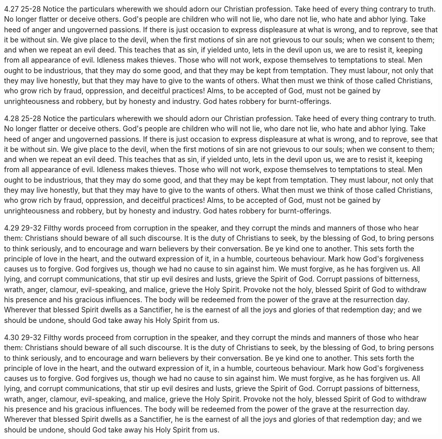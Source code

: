 4.27 25-28 Notice the particulars wherewith we should adorn our Christian profession. Take heed of every thing contrary to truth. No longer flatter or deceive others. God's people are children who will not lie, who dare not lie, who hate and abhor lying. Take heed of anger and ungoverned passions. If there is just occasion to express displeasure at what is wrong, and to reprove, see that it be without sin. We give place to the devil, when the first motions of sin are not grievous to our souls; when we consent to them; and when we repeat an evil deed. This teaches that as sin, if yielded unto, lets in the devil upon us, we are to resist it, keeping from all appearance of evil. Idleness makes thieves. Those who will not work, expose themselves to temptations to steal. Men ought to be industrious, that they may do some good, and that they may be kept from temptation. They must labour, not only that they may live honestly, but that they may have to give to the wants of others. What then must we think of those called Christians, who grow rich by fraud, oppression, and deceitful practices! Alms, to be accepted of God, must not be gained by unrighteousness and robbery, but by honesty and industry. God hates robbery for burnt-offerings.

4.28 25-28 Notice the particulars wherewith we should adorn our Christian profession. Take heed of every thing contrary to truth. No longer flatter or deceive others. God's people are children who will not lie, who dare not lie, who hate and abhor lying. Take heed of anger and ungoverned passions. If there is just occasion to express displeasure at what is wrong, and to reprove, see that it be without sin. We give place to the devil, when the first motions of sin are not grievous to our souls; when we consent to them; and when we repeat an evil deed. This teaches that as sin, if yielded unto, lets in the devil upon us, we are to resist it, keeping from all appearance of evil. Idleness makes thieves. Those who will not work, expose themselves to temptations to steal. Men ought to be industrious, that they may do some good, and that they may be kept from temptation. They must labour, not only that they may live honestly, but that they may have to give to the wants of others. What then must we think of those called Christians, who grow rich by fraud, oppression, and deceitful practices! Alms, to be accepted of God, must not be gained by unrighteousness and robbery, but by honesty and industry. God hates robbery for burnt-offerings.

4.29 29-32 Filthy words proceed from corruption in the speaker, and they corrupt the minds and manners of those who hear them: Christians should beware of all such discourse. It is the duty of Christians to seek, by the blessing of God, to bring persons to think seriously, and to encourage and warn believers by their conversation. Be ye kind one to another. This sets forth the principle of love in the heart, and the outward expression of it, in a humble, courteous behaviour. Mark how God's forgiveness causes us to forgive. God forgives us, though we had no cause to sin against him. We must forgive, as he has forgiven us. All lying, and corrupt communications, that stir up evil desires and lusts, grieve the Spirit of God. Corrupt passions of bitterness, wrath, anger, clamour, evil-speaking, and malice, grieve the Holy Spirit. Provoke not the holy, blessed Spirit of God to withdraw his presence and his gracious influences. The body will be redeemed from the power of the grave at the resurrection day. Wherever that blessed Spirit dwells as a Sanctifier, he is the earnest of all the joys and glories of that redemption day; and we should be undone, should God take away his Holy Spirit from us.

4.30 29-32 Filthy words proceed from corruption in the speaker, and they corrupt the minds and manners of those who hear them: Christians should beware of all such discourse. It is the duty of Christians to seek, by the blessing of God, to bring persons to think seriously, and to encourage and warn believers by their conversation. Be ye kind one to another. This sets forth the principle of love in the heart, and the outward expression of it, in a humble, courteous behaviour. Mark how God's forgiveness causes us to forgive. God forgives us, though we had no cause to sin against him. We must forgive, as he has forgiven us. All lying, and corrupt communications, that stir up evil desires and lusts, grieve the Spirit of God. Corrupt passions of bitterness, wrath, anger, clamour, evil-speaking, and malice, grieve the Holy Spirit. Provoke not the holy, blessed Spirit of God to withdraw his presence and his gracious influences. The body will be redeemed from the power of the grave at the resurrection day. Wherever that blessed Spirit dwells as a Sanctifier, he is the earnest of all the joys and glories of that redemption day; and we should be undone, should God take away his Holy Spirit from us.
